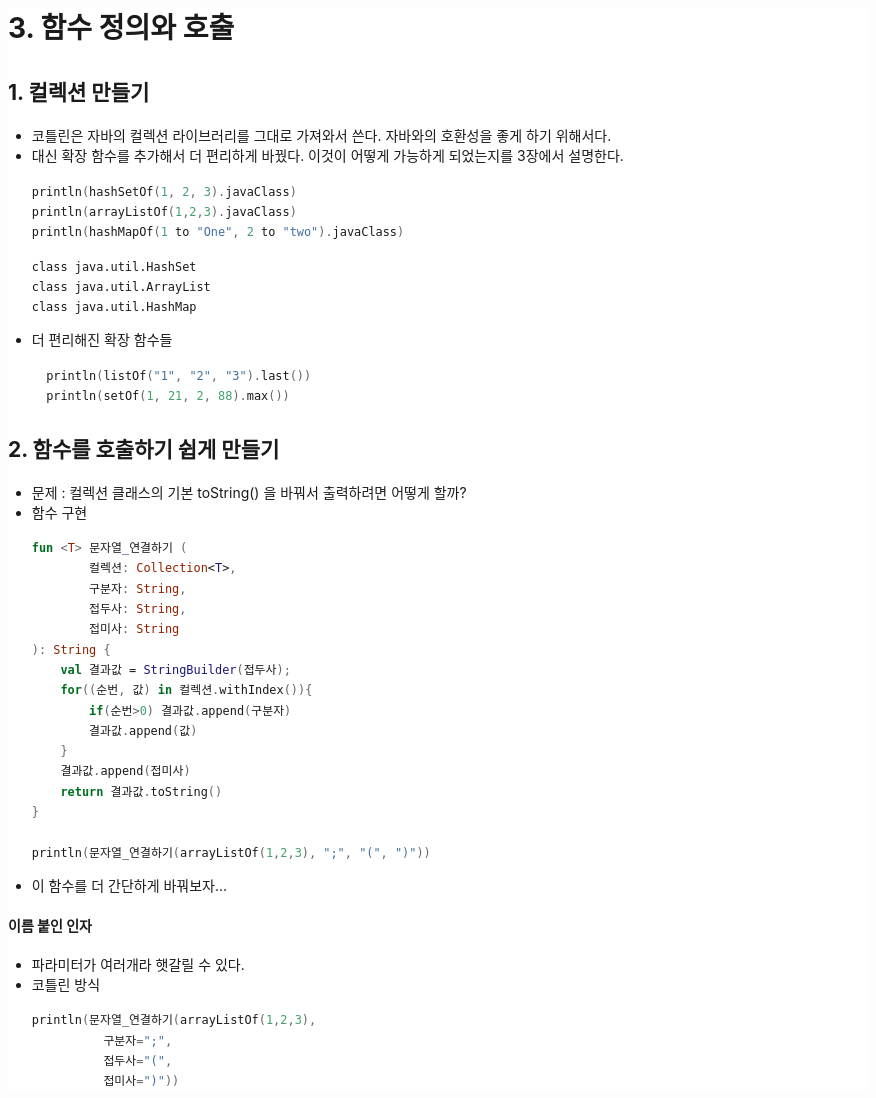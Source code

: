 # 3. 함수 정의와 호출

## 1. 컬렉션 만들기

* 코틀린은 자바의 컬렉션 라이브러리를 그대로 가져와서 쓴다. 자바와의 호환성을 좋게 하기 위해서다.
* 대신 확장 함수를 추가해서 더 편리하게 바꿨다. 이것이 어떻게 가능하게 되었는지를 3장에서 설명한다.
  ```kotlin
  println(hashSetOf(1, 2, 3).javaClass)
  println(arrayListOf(1,2,3).javaClass)
  println(hashMapOf(1 to "One", 2 to "two").javaClass)
  ```
  ```
  class java.util.HashSet
  class java.util.ArrayList
  class java.util.HashMap
  ```
* 더 편리해진 확장 함수들
  ```kotlin
    println(listOf("1", "2", "3").last())
    println(setOf(1, 21, 2, 88).max())
  ```
## 2. 함수를 호출하기 쉽게 만들기 

* 문제 : 컬렉션 클래스의 기본 toString() 을 바꿔서 출력하려면 어떻게 할까?
* 함수 구현 
  ```kotlin
  fun <T> 문자열_연결하기 (
          컬렉션: Collection<T>,
          구분자: String,
          접두사: String,
          접미사: String
  ): String {
      val 결과값 = StringBuilder(접두사);
      for((순번, 값) in 컬렉션.withIndex()){
          if(순번>0) 결과값.append(구분자)
          결과값.append(값)
      }
      결과값.append(접미사)
      return 결과값.toString()
  }

  println(문자열_연결하기(arrayListOf(1,2,3), ";", "(", ")"))
  ```
* 이 함수를 더 간단하게 바꿔보자...

#### 이름 붙인 인자 
* 파라미터가 여러개라 햇갈릴 수 있다.
* 코틀린 방식 
  ```kotlin
  println(문자열_연결하기(arrayListOf(1,2,3),
            구분자=";",
            접두사="(",
            접미사=")"))
  ```
